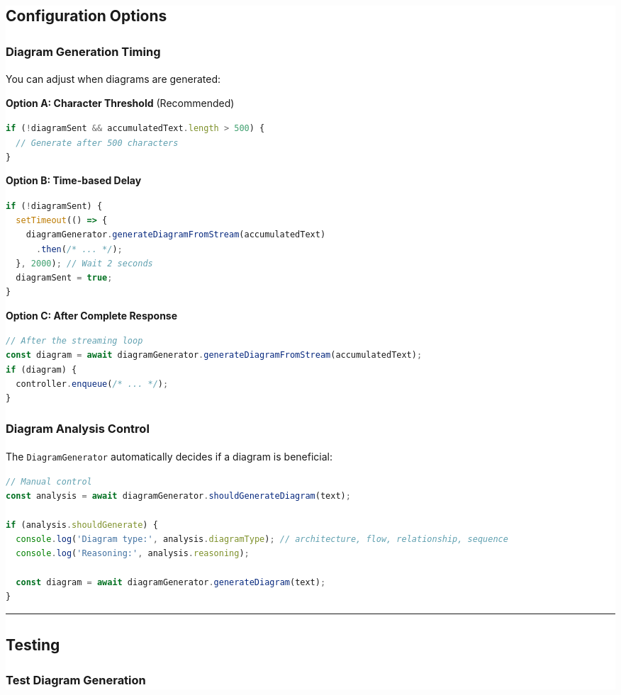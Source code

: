 ## Configuration Options

### Diagram Generation Timing

You can adjust when diagrams are generated:

**Option A: Character Threshold** (Recommended)
```javascript
if (!diagramSent && accumulatedText.length > 500) {
  // Generate after 500 characters
}
```

**Option B: Time-based Delay**
```javascript
if (!diagramSent) {
  setTimeout(() => {
    diagramGenerator.generateDiagramFromStream(accumulatedText)
      .then(/* ... */);
  }, 2000); // Wait 2 seconds
  diagramSent = true;
}
```

**Option C: After Complete Response**
```javascript
// After the streaming loop
const diagram = await diagramGenerator.generateDiagramFromStream(accumulatedText);
if (diagram) {
  controller.enqueue(/* ... */);
}
```

### Diagram Analysis Control

The `DiagramGenerator` automatically decides if a diagram is beneficial:

```javascript
// Manual control
const analysis = await diagramGenerator.shouldGenerateDiagram(text);

if (analysis.shouldGenerate) {
  console.log('Diagram type:', analysis.diagramType); // architecture, flow, relationship, sequence
  console.log('Reasoning:', analysis.reasoning);

  const diagram = await diagramGenerator.generateDiagram(text);
}
```

---

## Testing

### Test Diagram Generation
